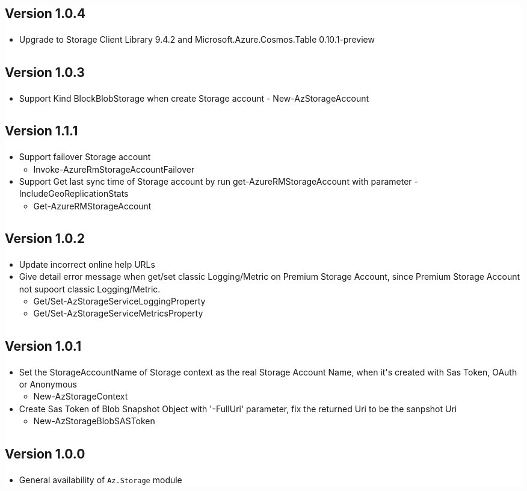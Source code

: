 ## Version 1.0.4
* Upgrade to Storage Client Library 9.4.2 and Microsoft.Azure.Cosmos.Table 0.10.1-preview

## Version 1.0.3
* Support Kind BlockBlobStorage when create Storage account
       - New-AzStorageAccount

## Version 1.1.1
* Support failover Storage account
    - Invoke-AzureRmStorageAccountFailover
* Support Get last sync time of Storage account by run get-AzureRMStorageAccount with parameter -IncludeGeoReplicationStats
    - Get-AzureRMStorageAccount
    
## Version 1.0.2
* Update incorrect online help URLs
* Give detail error message when get/set classic Logging/Metric on Premium Storage Account, since Premium Storage Account not supoort classic Logging/Metric.
    - Get/Set-AzStorageServiceLoggingProperty
    - Get/Set-AzStorageServiceMetricsProperty

## Version 1.0.1
* Set the StorageAccountName of Storage context as the real Storage Account Name, when it's created with Sas Token, OAuth or Anonymous
    - New-AzStorageContext
* Create Sas Token of Blob Snapshot Object with '-FullUri' parameter, fix the returned Uri to be the sanpshot Uri
    - New-AzStorageBlobSASToken

## Version 1.0.0
* General availability of `Az.Storage` module
